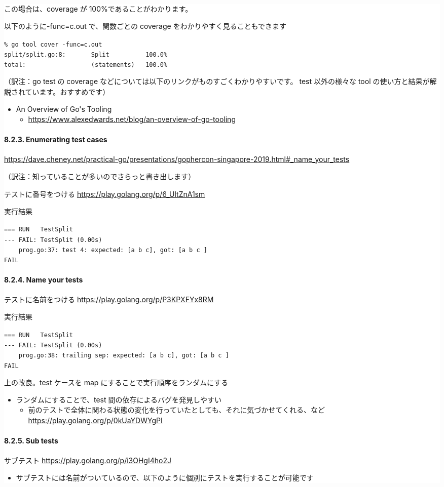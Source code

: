この場合は、coverage が 100%であることがわかります。

以下のように-func=c.out で、関数ごとの coverage をわかりやすく見ることもできます

```
% go tool cover -func=c.out
split/split.go:8:       Split          100.0%
total:                  (statements)   100.0%
```

（訳注：go test の coverage などについては以下のリンクがものすごくわかりやすいです。
test 以外の様々な tool の使い方と結果が解説されています。おすすめです）

- An Overview of Go's Tooling
  - https://www.alexedwards.net/blog/an-overview-of-go-tooling

#### 8.2.3. Enumerating test cases

https://dave.cheney.net/practical-go/presentations/gophercon-singapore-2019.html#_name_your_tests

（訳注：知っていることが多いのでさらっと書き出します）

テストに番号をつける
https://play.golang.org/p/6_UltZnA1sm

実行結果

```
=== RUN   TestSplit
--- FAIL: TestSplit (0.00s)
    prog.go:37: test 4: expected: [a b c], got: [a b c ]
FAIL
```

#### 8.2.4. Name your tests

テストに名前をつける
https://play.golang.org/p/P3KPXFYx8RM

実行結果

```
=== RUN   TestSplit
--- FAIL: TestSplit (0.00s)
    prog.go:38: trailing sep: expected: [a b c], got: [a b c ]
FAIL
```

上の改良。test ケースを map にすることで実行順序をランダムにする

- ランダムにすることで、test 間の依存によるバグを発見しやすい
  - 前のテストで全体に関わる状態の変化を行っていたとしても、それに気づかせてくれる、など
    https://play.golang.org/p/0kUaYDWYgPI

#### 8.2.5. Sub tests

サブテスト
https://play.golang.org/p/i3OHgI4ho2J

- サブテストには名前がついているので、以下のように個別にテストを実行することが可能です
